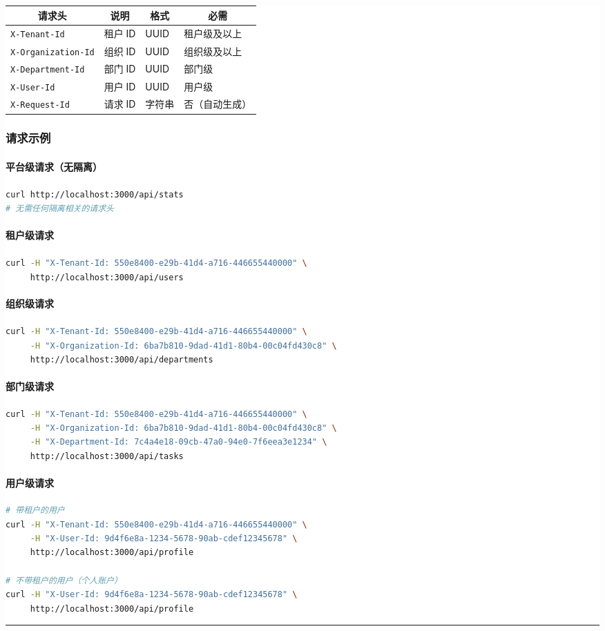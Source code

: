 | 请求头              | 说明    | 格式   | 必需           |
| ------------------- | ------- | ------ | -------------- |
| `X-Tenant-Id`       | 租户 ID | UUID   | 租户级及以上   |
| `X-Organization-Id` | 组织 ID | UUID   | 组织级及以上   |
| `X-Department-Id`   | 部门 ID | UUID   | 部门级         |
| `X-User-Id`         | 用户 ID | UUID   | 用户级         |
| `X-Request-Id`      | 请求 ID | 字符串 | 否（自动生成） |

### 请求示例

#### 平台级请求（无隔离）

```bash
curl http://localhost:3000/api/stats
# 无需任何隔离相关的请求头
```

#### 租户级请求

```bash
curl -H "X-Tenant-Id: 550e8400-e29b-41d4-a716-446655440000" \
     http://localhost:3000/api/users
```

#### 组织级请求

```bash
curl -H "X-Tenant-Id: 550e8400-e29b-41d4-a716-446655440000" \
     -H "X-Organization-Id: 6ba7b810-9dad-41d1-80b4-00c04fd430c8" \
     http://localhost:3000/api/departments
```

#### 部门级请求

```bash
curl -H "X-Tenant-Id: 550e8400-e29b-41d4-a716-446655440000" \
     -H "X-Organization-Id: 6ba7b810-9dad-41d1-80b4-00c04fd430c8" \
     -H "X-Department-Id: 7c4a4e18-09cb-47a0-94e0-7f6eea3e1234" \
     http://localhost:3000/api/tasks
```

#### 用户级请求

```bash
# 带租户的用户
curl -H "X-Tenant-Id: 550e8400-e29b-41d4-a716-446655440000" \
     -H "X-User-Id: 9d4f6e8a-1234-5678-90ab-cdef12345678" \
     http://localhost:3000/api/profile

# 不带租户的用户（个人账户）
curl -H "X-User-Id: 9d4f6e8a-1234-5678-90ab-cdef12345678" \
     http://localhost:3000/api/profile
```

---